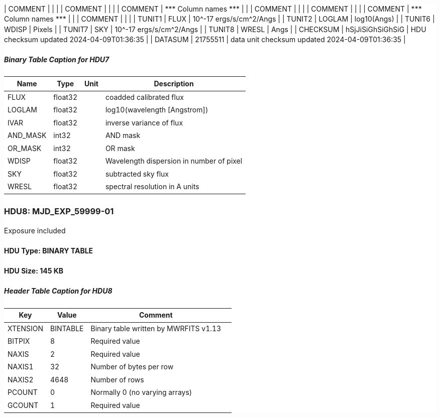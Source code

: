 | COMMENT |  |  |
| COMMENT |  |  |
| COMMENT |  *** Column names *** |  |
| COMMENT |  |  |
| COMMENT |  |  |
| COMMENT |  *** Column names *** |  |
| COMMENT |  |  |
| TUNIT1 | FLUX | 10^-17 ergs/s/cm^2/Angs |
| TUNIT2 | LOGLAM | log10(Angs) |
| TUNIT6 | WDISP | Pixels |
| TUNIT7 | SKY | 10^-17 ergs/s/cm^2/Angs |
| TUNIT8 | WRESL | Angs |
| CHECKSUM | hSjJiSiGhSiGhSiG | HDU checksum updated 2024-04-09T01:36:35 |
| DATASUM | 21755511 | data unit checksum updated 2024-04-09T01:36:35 |

##### Binary Table Caption for HDU7
Name | Type | Unit | Description |
| --- | --- | --- | --- |
 | FLUX | float32 |  | coadded calibrated flux |
 | LOGLAM | float32 |  | log10(wavelength [Angstrom]) |
 | IVAR | float32 |  | inverse variance of flux |
 | AND_MASK | int32 |  | AND mask |
 | OR_MASK | int32 |  | OR mask |
 | WDISP | float32 |  | Wavelength dispersion in number of pixel |
 | SKY | float32 |  | subtracted sky flux |
 | WRESL | float32 |  | spectral resolution in A units |



### HDU8: MJD_EXP_59999-01
Exposure included

#### HDU Type: BINARY TABLE
#### HDU Size:  145 KB

##### Header Table Caption for HDU8
Key | Value | Comment | |
| --- | --- | --- | --- |
| XTENSION | BINTABLE | Binary table written by MWRFITS v1.13 |
| BITPIX | 8 | Required value |
| NAXIS | 2 | Required value |
| NAXIS1 | 32 | Number of bytes per row |
| NAXIS2 | 4648 | Number of rows |
| PCOUNT | 0 | Normally 0 (no varying arrays) |
| GCOUNT | 1 | Required value |